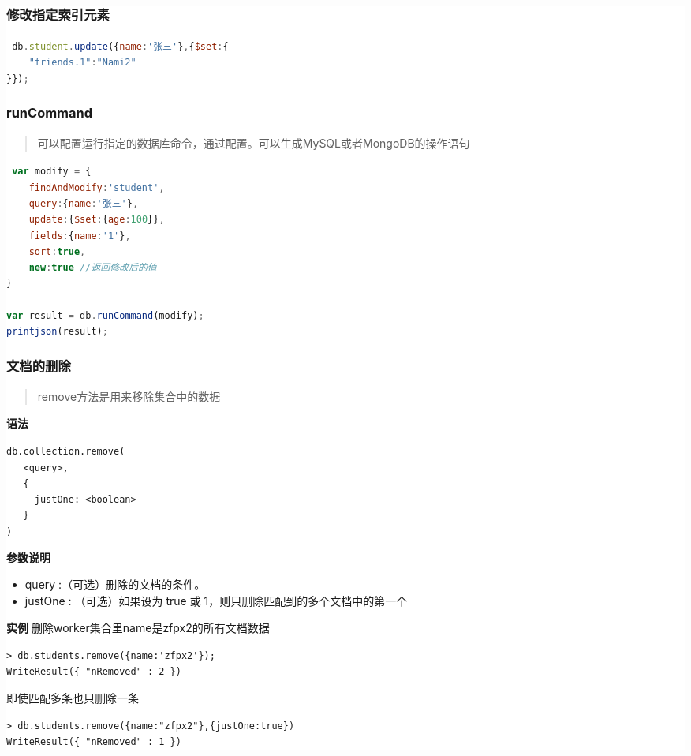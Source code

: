 ###  修改指定索引元素

```js
 db.student.update({name:'张三'},{$set:{
    "friends.1":"Nami2"
}});
```

### runCommand

> 可以配置运行指定的数据库命令，通过配置。可以生成MySQL或者MongoDB的操作语句

```js
 var modify = {
    findAndModify:'student',
    query:{name:'张三'},
    update:{$set:{age:100}},
    fields:{name:'1'},
    sort:true,
    new:true //返回修改后的值
}

var result = db.runCommand(modify);
printjson(result);
```

### 文档的删除

> remove方法是用来移除集合中的数据

**语法**

```
db.collection.remove(
   <query>,
   {
     justOne: <boolean>
   }
)
```

**参数说明**

- query :（可选）删除的文档的条件。
- justOne : （可选）如果设为 true 或 1，则只删除匹配到的多个文档中的第一个

**实例** 删除worker集合里name是zfpx2的所有文档数据

```
> db.students.remove({name:'zfpx2'});
WriteResult({ "nRemoved" : 2 })
```

即使匹配多条也只删除一条

```
> db.students.remove({name:"zfpx2"},{justOne:true})
WriteResult({ "nRemoved" : 1 })
```
